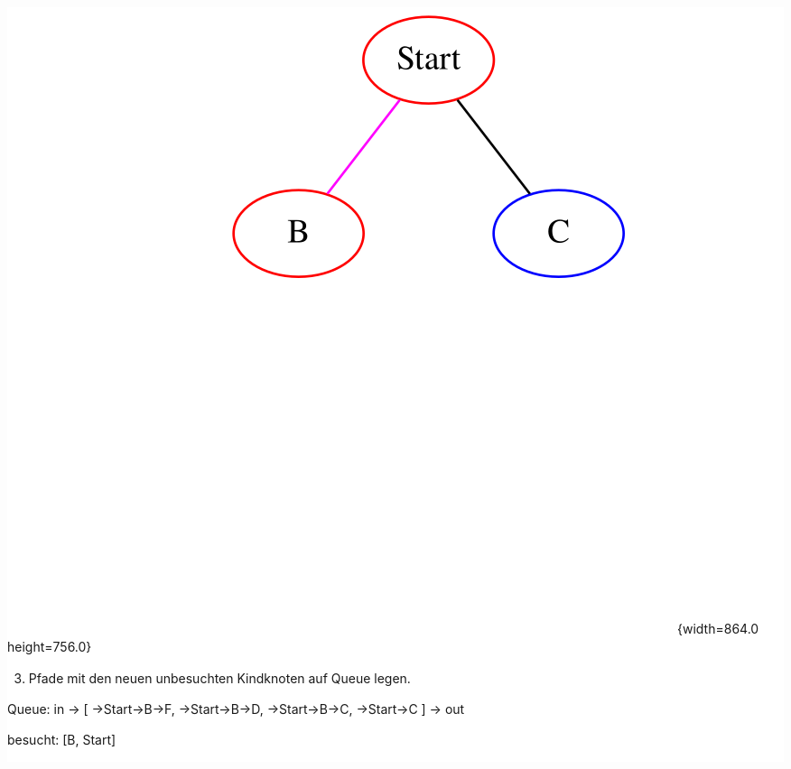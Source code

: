 ![](search_1_bfs_tree_006.svg){width=864.0 height=756.0}
   </div>
</div>



3. Pfade mit den neuen unbesuchten Kindknoten auf Queue legen.

Queue: in -> [ ->Start->B->F, ->Start->B->D, ->Start->B->C, ->Start->C ] -> out


besucht: [B, Start]

<div class="columns">
   <div class="column" width="50%">